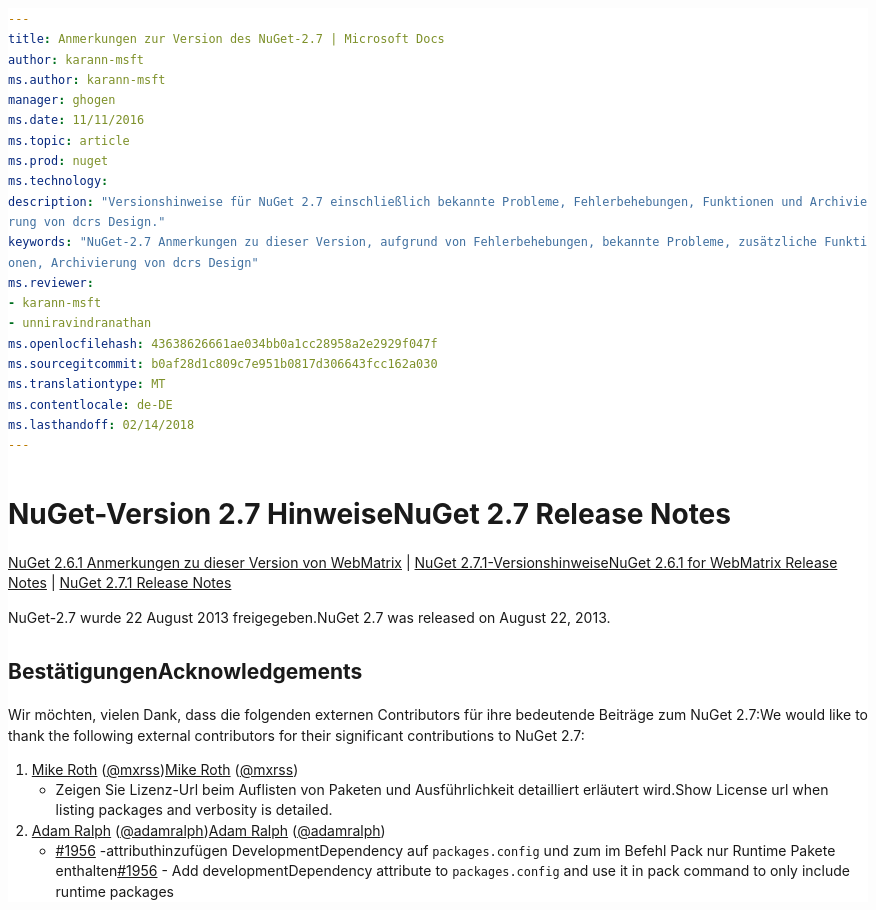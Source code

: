 ```yaml
---
title: Anmerkungen zur Version des NuGet-2.7 | Microsoft Docs
author: karann-msft
ms.author: karann-msft
manager: ghogen
ms.date: 11/11/2016
ms.topic: article
ms.prod: nuget
ms.technology: 
description: "Versionshinweise für NuGet 2.7 einschließlich bekannte Probleme, Fehlerbehebungen, Funktionen und Archivierung von dcrs Design."
keywords: "NuGet-2.7 Anmerkungen zu dieser Version, aufgrund von Fehlerbehebungen, bekannte Probleme, zusätzliche Funktionen, Archivierung von dcrs Design"
ms.reviewer:
- karann-msft
- unniravindranathan
ms.openlocfilehash: 43638626661ae034bb0a1cc28958a2e2929f047f
ms.sourcegitcommit: b0af28d1c809c7e951b0817d306643fcc162a030
ms.translationtype: MT
ms.contentlocale: de-DE
ms.lasthandoff: 02/14/2018
---
```

# <a name="nuget-27-release-notes"></a><span data-ttu-id="4a7eb-104">NuGet-Version 2.7 Hinweise</span><span class="sxs-lookup"><span data-stu-id="4a7eb-104">NuGet 2.7 Release Notes</span></span>

<span data-ttu-id="4a7eb-105">[NuGet 2.6.1 Anmerkungen zu dieser Version von WebMatrix](../release-notes/nuget-2.6.1-for-webmatrix.md) | [NuGet 2.7.1-Versionshinweise](../release-notes/nuget-2.7.1.md)</span><span class="sxs-lookup"><span data-stu-id="4a7eb-105">[NuGet 2.6.1 for WebMatrix Release Notes](../release-notes/nuget-2.6.1-for-webmatrix.md) | [NuGet 2.7.1 Release Notes](../release-notes/nuget-2.7.1.md)</span></span>

<span data-ttu-id="4a7eb-106">NuGet-2.7 wurde 22 August 2013 freigegeben.</span><span class="sxs-lookup"><span data-stu-id="4a7eb-106">NuGet 2.7 was released on August 22, 2013.</span></span>

## <a name="acknowledgements"></a><span data-ttu-id="4a7eb-107">Bestätigungen</span><span class="sxs-lookup"><span data-stu-id="4a7eb-107">Acknowledgements</span></span>

<span data-ttu-id="4a7eb-108">Wir möchten, vielen Dank, dass die folgenden externen Contributors für ihre bedeutende Beiträge zum NuGet 2.7:</span><span class="sxs-lookup"><span data-stu-id="4a7eb-108">We would like to thank the following external contributors for their significant contributions to NuGet 2.7:</span></span>

1. <span data-ttu-id="4a7eb-109">[Mike Roth](http://www.codeplex.com/site/users/view/mxrss) ([@mxrss](https://twitter.com/mxrss))</span><span class="sxs-lookup"><span data-stu-id="4a7eb-109">[Mike Roth](http://www.codeplex.com/site/users/view/mxrss) ([@mxrss](https://twitter.com/mxrss))</span></span>
    - <span data-ttu-id="4a7eb-110">Zeigen Sie Lizenz-Url beim Auflisten von Paketen und Ausführlichkeit detailliert erläutert wird.</span><span class="sxs-lookup"><span data-stu-id="4a7eb-110">Show License url when listing packages and verbosity is detailed.</span></span>
1. <span data-ttu-id="4a7eb-111">[Adam Ralph](http://www.codeplex.com/site/users/view/adamralph) ([@adamralph](https://twitter.com/adamralph))</span><span class="sxs-lookup"><span data-stu-id="4a7eb-111">[Adam Ralph](http://www.codeplex.com/site/users/view/adamralph) ([@adamralph](https://twitter.com/adamralph))</span></span>
    - <span data-ttu-id="4a7eb-112">[#1956](http://nuget.codeplex.com/workitem/1956) -attributhinzufügen DevelopmentDependency auf `packages.config` und zum im Befehl Pack nur Runtime Pakete enthalten</span><span class="sxs-lookup"><span data-stu-id="4a7eb-112">[#1956](http://nuget.codeplex.com/workitem/1956) - Add developmentDependency attribute to `packages.config` and use it in pack command to only include runtime packages</span></span>